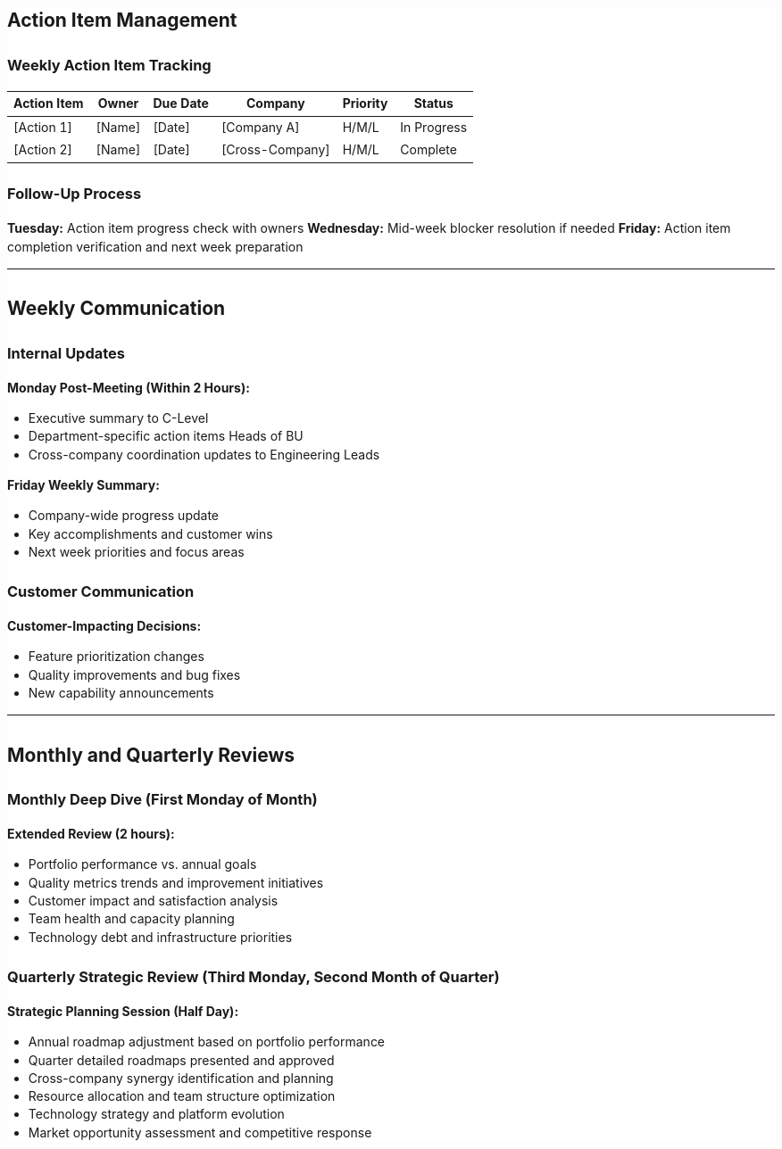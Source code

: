 ## Action Item Management

### Weekly Action Item Tracking
| Action Item | Owner | Due Date | Company | Priority | Status |
|-------------|-------|----------|---------|----------|---------|
| [Action 1] | [Name] | [Date] | [Company A] | H/M/L | In Progress |
| [Action 2] | [Name] | [Date] | [Cross-Company] | H/M/L | Complete |

### Follow-Up Process
**Tuesday:** Action item progress check with owners
**Wednesday:** Mid-week blocker resolution if needed
**Friday:** Action item completion verification and next week preparation

---

## Weekly Communication

### Internal Updates
**Monday Post-Meeting (Within 2 Hours):**
- Executive summary to C-Level
- Department-specific action items Heads of BU
- Cross-company coordination updates to Engineering Leads

**Friday Weekly Summary:**
- Company-wide progress update
- Key accomplishments and customer wins
- Next week priorities and focus areas

### Customer Communication
**Customer-Impacting Decisions:**
- Feature prioritization changes
- Quality improvements and bug fixes
- New capability announcements

---

## Monthly and Quarterly Reviews

### Monthly Deep Dive (First Monday of Month)
**Extended Review (2 hours):**
- Portfolio performance vs. annual goals
- Quality metrics trends and improvement initiatives
- Customer impact and satisfaction analysis
- Team health and capacity planning
- Technology debt and infrastructure priorities

### Quarterly Strategic Review (Third Monday, Second Month of Quarter)
**Strategic Planning Session (Half Day):**
- Annual roadmap adjustment based on portfolio performance
- Quarter detailed roadmaps presented and approved
- Cross-company synergy identification and planning
- Resource allocation and team structure optimization
- Technology strategy and platform evolution
- Market opportunity assessment and competitive response
